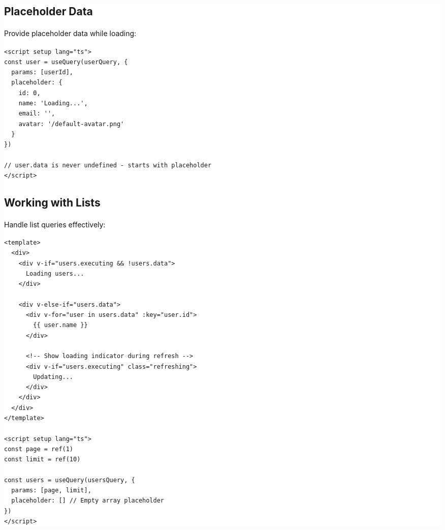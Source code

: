 ## Placeholder Data

Provide placeholder data while loading:

```vue
<script setup lang="ts">
const user = useQuery(userQuery, {
  params: [userId],
  placeholder: {
    id: 0,
    name: 'Loading...',
    email: '',
    avatar: '/default-avatar.png'
  }
})

// user.data is never undefined - starts with placeholder
</script>
```

## Working with Lists

Handle list queries effectively:

```vue
<template>
  <div>
    <div v-if="users.executing && !users.data">
      Loading users...
    </div>
    
    <div v-else-if="users.data">
      <div v-for="user in users.data" :key="user.id">
        {{ user.name }}
      </div>
      
      <!-- Show loading indicator during refresh -->
      <div v-if="users.executing" class="refreshing">
        Updating...
      </div>
    </div>
  </div>
</template>

<script setup lang="ts">
const page = ref(1)
const limit = ref(10)

const users = useQuery(usersQuery, {
  params: [page, limit],
  placeholder: [] // Empty array placeholder
})
</script>
```
